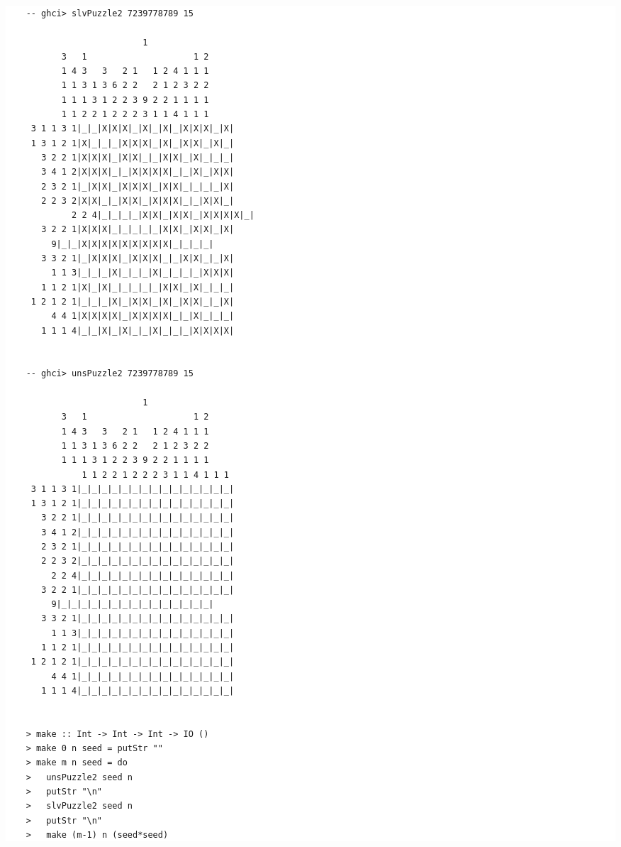 

		-- ghci> slvPuzzle2 7239778789 15

			 			       1
			   3   1                     1 2
			   1 4 3   3   2 1   1 2 4 1 1 1
			   1 1 3 1 3 6 2 2   2 1 2 3 2 2
			   1 1 1 3 1 2 2 3 9 2 2 1 1 1 1
			   1 1 2 2 1 2 2 2 3 1 1 4 1 1 1
		 3 1 1 3 1|_|_|X|X|X|_|X|_|X|_|X|X|X|_|X|
		 1 3 1 2 1|X|_|_|_|X|X|X|_|X|_|X|X|_|X|_|
		   3 2 2 1|X|X|X|_|X|X|_|_|X|X|_|X|_|_|_|
		   3 4 1 2|X|X|X|_|_|X|X|X|X|_|_|X|_|X|X|
		   2 3 2 1|_|X|X|_|X|X|X|_|X|X|_|_|_|_|X|
		   2 2 3 2|X|X|_|_|X|X|_|X|X|X|_|_|X|X|_|
	    	     2 2 4|_|_|_|_|X|X|_|X|X|_|X|X|X|X|_|
		   3 2 2 1|X|X|X|_|_|_|_|_|X|X|_|X|X|_|X|
			 9|_|_|X|X|X|X|X|X|X|X|X|_|_|_|_|
		   3 3 2 1|_|X|X|X|_|X|X|X|_|_|X|X|_|_|X|
		     1 1 3|_|_|_|X|_|_|_|X|_|_|_|_|X|X|X|
		   1 1 2 1|X|_|X|_|_|_|_|_|X|X|_|X|_|_|_|
	   	 1 2 1 2 1|_|_|_|X|_|X|X|_|X|_|X|X|_|_|X|
		     4 4 1|X|X|X|X|_|X|X|X|X|_|_|X|_|_|_|
		   1 1 1 4|_|_|X|_|X|_|_|X|_|_|_|X|X|X|X|
		   
		   
		-- ghci> unsPuzzle2 7239778789 15

						       1
			   3   1                     1 2
			   1 4 3   3   2 1   1 2 4 1 1 1
			   1 1 3 1 3 6 2 2   2 1 2 3 2 2
			   1 1 1 3 1 2 2 3 9 2 2 1 1 1 1
		           1 1 2 2 1 2 2 2 3 1 1 4 1 1 1
		 3 1 1 3 1|_|_|_|_|_|_|_|_|_|_|_|_|_|_|_|
		 1 3 1 2 1|_|_|_|_|_|_|_|_|_|_|_|_|_|_|_|
		   3 2 2 1|_|_|_|_|_|_|_|_|_|_|_|_|_|_|_|
		   3 4 1 2|_|_|_|_|_|_|_|_|_|_|_|_|_|_|_|
		   2 3 2 1|_|_|_|_|_|_|_|_|_|_|_|_|_|_|_|
		   2 2 3 2|_|_|_|_|_|_|_|_|_|_|_|_|_|_|_|
		     2 2 4|_|_|_|_|_|_|_|_|_|_|_|_|_|_|_|
		   3 2 2 1|_|_|_|_|_|_|_|_|_|_|_|_|_|_|_|
			 9|_|_|_|_|_|_|_|_|_|_|_|_|_|_|_|
		   3 3 2 1|_|_|_|_|_|_|_|_|_|_|_|_|_|_|_|
		     1 1 3|_|_|_|_|_|_|_|_|_|_|_|_|_|_|_|
		   1 1 2 1|_|_|_|_|_|_|_|_|_|_|_|_|_|_|_|
		 1 2 1 2 1|_|_|_|_|_|_|_|_|_|_|_|_|_|_|_|
		     4 4 1|_|_|_|_|_|_|_|_|_|_|_|_|_|_|_|
		   1 1 1 4|_|_|_|_|_|_|_|_|_|_|_|_|_|_|_|


		> make :: Int -> Int -> Int -> IO ()
		> make 0 n seed = putStr ""
		> make m n seed = do
		>   unsPuzzle2 seed n
		>   putStr "\n"
		>   slvPuzzle2 seed n
		>   putStr "\n"
		>   make (m-1) n (seed*seed)
